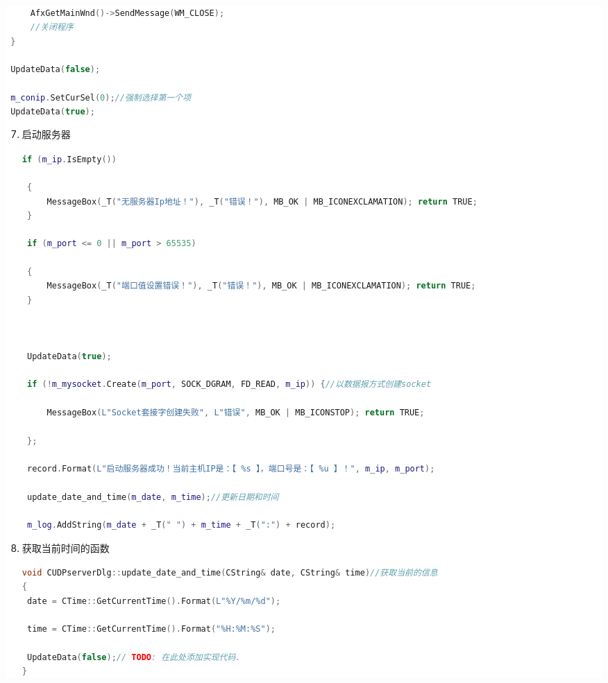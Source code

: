    ```c++
   		AfxGetMainWnd()->SendMessage(WM_CLOSE);
   		//关闭程序
   	}
   
   	UpdateData(false);
   
   	m_conip.SetCurSel(0);//强制选择第一个项
   	UpdateData(true);
   ```

7. 启动服务器

   ```c++
   if (m_ip.IsEmpty())
   
   	{
   		MessageBox(_T("无服务器Ip地址！"), _T("错误！"), MB_OK | MB_ICONEXCLAMATION); return TRUE;
   	}
   
   	if (m_port <= 0 || m_port > 65535)
   
   	{
   		MessageBox(_T("端口值设置错误！"), _T("错误！"), MB_OK | MB_ICONEXCLAMATION); return TRUE;
   	}
   
   
   
   	UpdateData(true);
   
   	if (!m_mysocket.Create(m_port, SOCK_DGRAM, FD_READ, m_ip)) {//以数据报方式创建socket
   
   		MessageBox(L"Socket套接字创建失败", L"错误", MB_OK | MB_ICONSTOP); return TRUE;
   
   	};
   
   	record.Format(L"启动服务器成功！当前主机IP是：【 %s 】，端口号是：【 %u 】！", m_ip, m_port);
   
   	update_date_and_time(m_date, m_time);//更新日期和时间
   
   	m_log.AddString(m_date + _T(" ") + m_time + _T(":") + record);
   
   ```

8. 获取当前时间的函数

   ```c++
   void CUDPserverDlg::update_date_and_time(CString& date, CString& time)//获取当前的信息
   {
   	date = CTime::GetCurrentTime().Format(L"%Y/%m/%d");
   
   	time = CTime::GetCurrentTime().Format("%H:%M:%S");
   
   	UpdateData(false);// TODO: 在此处添加实现代码.
   }
   ```
